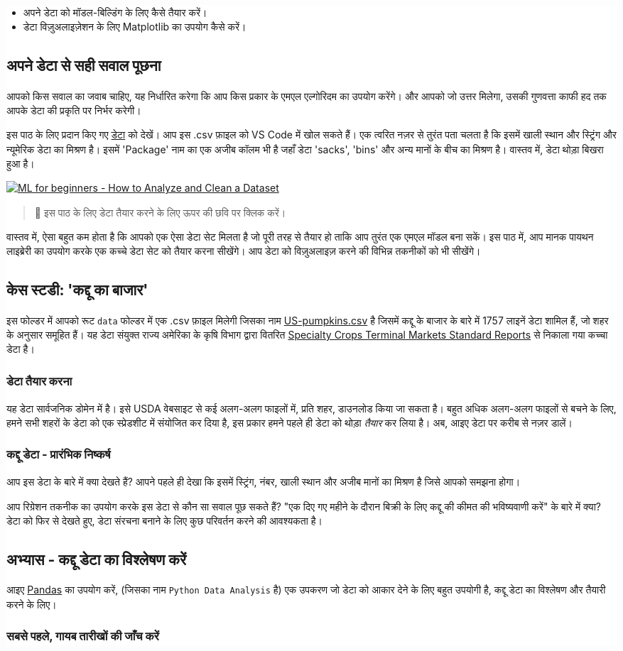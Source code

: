 - अपने डेटा को मॉडल-बिल्डिंग के लिए कैसे तैयार करें।
- डेटा विज़ुअलाइज़ेशन के लिए Matplotlib का उपयोग कैसे करें।

## अपने डेटा से सही सवाल पूछना

आपको किस सवाल का जवाब चाहिए, यह निर्धारित करेगा कि आप किस प्रकार के एमएल एल्गोरिदम का उपयोग करेंगे। और आपको जो उत्तर मिलेगा, उसकी गुणवत्ता काफी हद तक आपके डेटा की प्रकृति पर निर्भर करेगी।

इस पाठ के लिए प्रदान किए गए [डेटा](https://github.com/microsoft/ML-For-Beginners/blob/main/2-Regression/data/US-pumpkins.csv) को देखें। आप इस .csv फ़ाइल को VS Code में खोल सकते हैं। एक त्वरित नज़र से तुरंत पता चलता है कि इसमें खाली स्थान और स्ट्रिंग और न्यूमेरिक डेटा का मिश्रण है। इसमें 'Package' नाम का एक अजीब कॉलम भी है जहाँ डेटा 'sacks', 'bins' और अन्य मानों के बीच का मिश्रण है। वास्तव में, डेटा थोड़ा बिखरा हुआ है।

[![ML for beginners - How to Analyze and Clean a Dataset](https://img.youtube.com/vi/5qGjczWTrDQ/0.jpg)](https://youtu.be/5qGjczWTrDQ "ML for beginners - How to Analyze and Clean a Dataset")

> 🎥 इस पाठ के लिए डेटा तैयार करने के लिए ऊपर की छवि पर क्लिक करें।

वास्तव में, ऐसा बहुत कम होता है कि आपको एक ऐसा डेटा सेट मिलता है जो पूरी तरह से तैयार हो ताकि आप तुरंत एक एमएल मॉडल बना सकें। इस पाठ में, आप मानक पायथन लाइब्रेरी का उपयोग करके एक कच्चे डेटा सेट को तैयार करना सीखेंगे। आप डेटा को विज़ुअलाइज़ करने की विभिन्न तकनीकों को भी सीखेंगे।

## केस स्टडी: 'कद्दू का बाजार'

इस फोल्डर में आपको रूट `data` फोल्डर में एक .csv फ़ाइल मिलेगी जिसका नाम [US-pumpkins.csv](https://github.com/microsoft/ML-For-Beginners/blob/main/2-Regression/data/US-pumpkins.csv) है जिसमें कद्दू के बाजार के बारे में 1757 लाइनें डेटा शामिल हैं, जो शहर के अनुसार समूहित हैं। यह डेटा संयुक्त राज्य अमेरिका के कृषि विभाग द्वारा वितरित [Specialty Crops Terminal Markets Standard Reports](https://www.marketnews.usda.gov/mnp/fv-report-config-step1?type=termPrice) से निकाला गया कच्चा डेटा है।

### डेटा तैयार करना

यह डेटा सार्वजनिक डोमेन में है। इसे USDA वेबसाइट से कई अलग-अलग फाइलों में, प्रति शहर, डाउनलोड किया जा सकता है। बहुत अधिक अलग-अलग फाइलों से बचने के लिए, हमने सभी शहरों के डेटा को एक स्प्रेडशीट में संयोजित कर दिया है, इस प्रकार हमने पहले ही डेटा को थोड़ा _तैयार_ कर लिया है। अब, आइए डेटा पर करीब से नज़र डालें।

### कद्दू डेटा - प्रारंभिक निष्कर्ष

आप इस डेटा के बारे में क्या देखते हैं? आपने पहले ही देखा कि इसमें स्ट्रिंग, नंबर, खाली स्थान और अजीब मानों का मिश्रण है जिसे आपको समझना होगा।

आप रिग्रेशन तकनीक का उपयोग करके इस डेटा से कौन सा सवाल पूछ सकते हैं? "एक दिए गए महीने के दौरान बिक्री के लिए कद्दू की कीमत की भविष्यवाणी करें" के बारे में क्या? डेटा को फिर से देखते हुए, डेटा संरचना बनाने के लिए कुछ परिवर्तन करने की आवश्यकता है।

## अभ्यास - कद्दू डेटा का विश्लेषण करें

आइए [Pandas](https://pandas.pydata.org/) का उपयोग करें, (जिसका नाम `Python Data Analysis` है) एक उपकरण जो डेटा को आकार देने के लिए बहुत उपयोगी है, कद्दू डेटा का विश्लेषण और तैयारी करने के लिए।

### सबसे पहले, गायब तारीखों की जाँच करें
